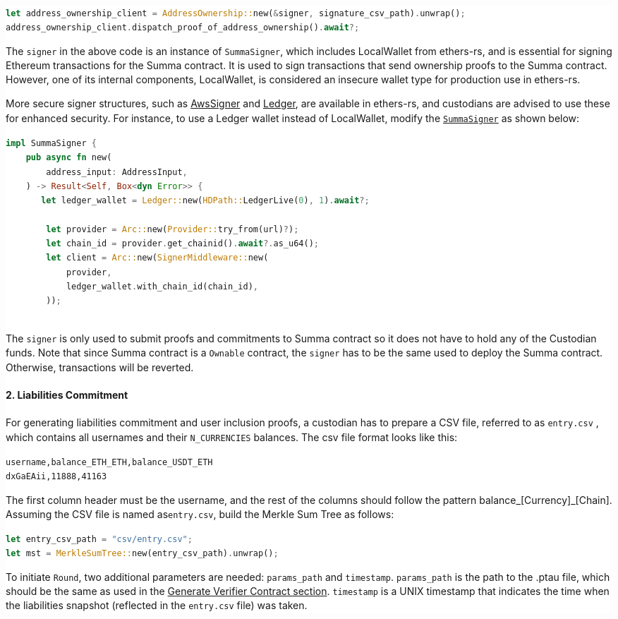 ```rust
let address_ownership_client = AddressOwnership::new(&signer, signature_csv_path).unwrap();
address_ownership_client.dispatch_proof_of_address_ownership().await?;
```

The `signer` in the above code is an instance of `SummaSigner`, which includes LocalWallet from ethers-rs, and is essential for signing Ethereum transactions for the Summa contract. It is used to sign transactions that send ownership proofs to the Summa contract. However, one of its internal components, LocalWallet, is considered an insecure wallet type for production use in ethers-rs.&#x20;

More secure signer structures, such as [AwsSigner](https://docs.rs/ethers/latest/ethers/signers/struct.AwsSigner.html) and [Ledger](https://docs.rs/ethers/latest/ethers/signers/struct.Ledger.html), are available in ethers-rs, and custodians are advised to use these for enhanced security. For instance, to use a Ledger wallet instead of LocalWallet, modify the [`SummaSigner`](https://github.com/summa-dev/summa-solvency/blob/master/backend/src/contracts/signer.rs#L20) as shown below:

```rust
impl SummaSigner {
    pub async fn new(
        address_input: AddressInput,
    ) -> Result<Self, Box<dyn Error>> {
       let ledger_wallet = Ledger::new(HDPath::LedgerLive(0), 1).await?;

        let provider = Arc::new(Provider::try_from(url)?);
        let chain_id = provider.get_chainid().await?.as_u64();
        let client = Arc::new(SignerMiddleware::new(
            provider,
            ledger_wallet.with_chain_id(chain_id),
        ));
    
```

The `signer` is only used to submit proofs and commitments to Summa contract so it does not have to hold any of the Custodian funds. Note that since Summa contract is a `Ownable` contract, the `signer` has to be the same used to deploy the Summa contract. Otherwise, transactions will be reverted.

#### 2. Liabilities Commitment

For generating liabilities commitment and user inclusion proofs, a custodian has to prepare a CSV file, referred to as `entry.csv` , which contains all usernames and their `N_CURRENCIES` balances. The csv file format looks like this:

```
username,balance_ETH_ETH,balance_USDT_ETH
dxGaEAii,11888,41163
```

The first column header must be the username, and the rest of the columns should follow the pattern balance\_\[Currency]\_\[Chain]. Assuming the CSV file is named as`entry.csv`, build the Merkle Sum Tree as follows:

```rust
let entry_csv_path = "csv/entry.csv";
let mst = MerkleSumTree::new(entry_csv_path).unwrap();
```

To initiate `Round`, two additional parameters are needed: `params_path` and `timestamp`. `params_path` is the path to the .ptau file, which should be the same as used in the [Generate Verifier Contract section](./#3.-generate-verifier-contract). `timestamp` is a UNIX timestamp that indicates the time when the liabilities snapshot (reflected in the `entry.csv` file) was taken.
